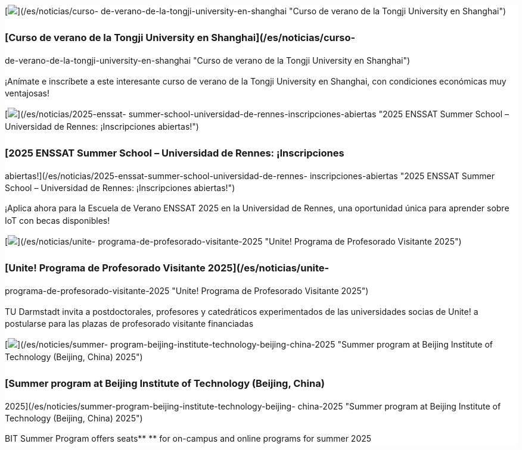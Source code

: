 [![](https://www.fib.upc.edu/sites/fib/files/styles/noticies_bxslider/public/tongji_university_a_shanghai_2025_per_noticia_v3.png?itok=abinMty7)](/es/noticias/curso-
de-verano-de-la-tongji-university-en-shanghai "Curso de verano de la Tongji
University en Shanghai")

### [Curso de verano de la Tongji University en Shanghai](/es/noticias/curso-
de-verano-de-la-tongji-university-en-shanghai "Curso de verano de la Tongji
University en Shanghai")

¡Anímate e inscríbete a este interesante curso de verano de la Tongji
University en Shanghai, con condiciones económicas muy ventajosas!

[![](https://www.fib.upc.edu/sites/fib/files/styles/noticies_bxslider/public/2025_enssat_summer_school_per_noticia_1.png?itok=ICAhEYUZ)](/es/noticias/2025-enssat-
summer-school-universidad-de-rennes-inscripciones-abiertas "2025 ENSSAT Summer
School – Universidad de Rennes: ¡Inscripciones abiertas!")

### [2025 ENSSAT Summer School – Universidad de Rennes: ¡Inscripciones
abiertas!](/es/noticias/2025-enssat-summer-school-universidad-de-rennes-
inscripciones-abiertas "2025 ENSSAT Summer School – Universidad de Rennes:
¡Inscripciones abiertas!")

¡Aplica ahora para la Escuela de Verano ENSSAT 2025 en la Universidad de
Rennes, una oportunidad única para aprender sobre IoT con becas disponibles!

[![](https://www.fib.upc.edu/sites/fib/files/styles/noticies_bxslider/public/unite_logo_per_noticia_1.png?itok=7VdVbhK_)](/es/noticias/unite-
programa-de-profesorado-visitante-2025 "Unite! Programa de Profesorado
Visitante 2025")

### [Unite! Programa de Profesorado Visitante 2025](/es/noticias/unite-
programa-de-profesorado-visitante-2025 "Unite! Programa de Profesorado
Visitante 2025")

TU Darmstadt invita a postdoctorales, profesores y catedráticos experimentados
de las universidades socias de Unite! a postularse para las plazas de
profesorado visitante financiadas

[![](https://www.fib.upc.edu/sites/fib/files/styles/noticies_bxslider/public/beijing_institute_of_technology_1.png?itok=JQ7xXKBc)](/es/noticies/summer-
program-beijing-institute-technology-beijing-china-2025 "Summer program at
Beijing Institute of Technology \(Beijing, China\) 2025")

### [Summer program at Beijing Institute of Technology (Beijing, China)
2025](/es/noticies/summer-program-beijing-institute-technology-beijing-
china-2025 "Summer program at Beijing Institute of Technology \(Beijing,
China\) 2025")

BIT Summer Program offers seats** ** for on-campus and online programs for
summer 2025
